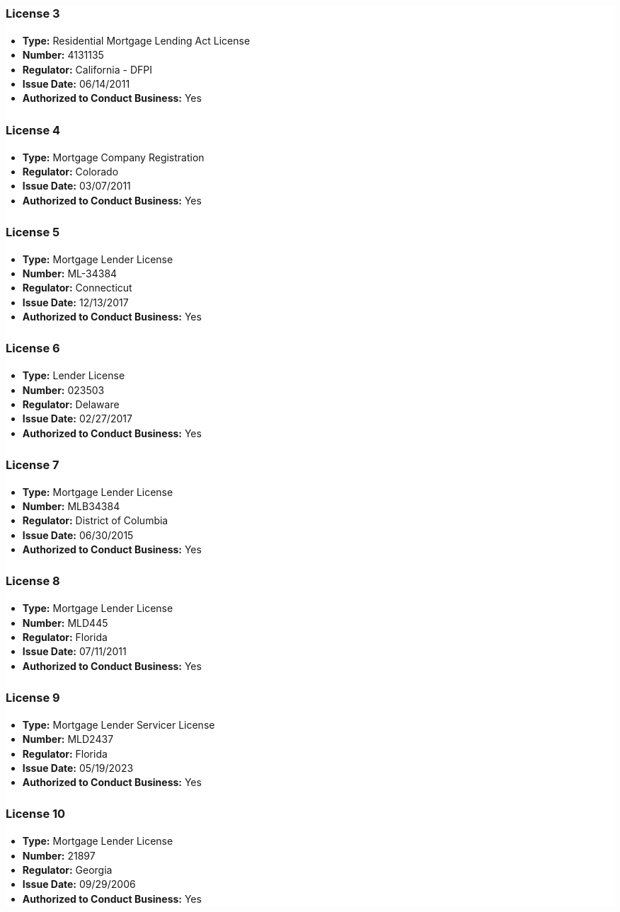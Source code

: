 ### License 3
- **Type:** Residential Mortgage Lending Act License
- **Number:** 4131135
- **Regulator:** California - DFPI
- **Issue Date:** 06/14/2011
- **Authorized to Conduct Business:** Yes

### License 4
- **Type:** Mortgage Company Registration
- **Regulator:** Colorado
- **Issue Date:** 03/07/2011
- **Authorized to Conduct Business:** Yes

### License 5
- **Type:** Mortgage Lender License
- **Number:** ML-34384
- **Regulator:** Connecticut
- **Issue Date:** 12/13/2017
- **Authorized to Conduct Business:** Yes

### License 6
- **Type:** Lender License
- **Number:** 023503
- **Regulator:** Delaware
- **Issue Date:** 02/27/2017
- **Authorized to Conduct Business:** Yes

### License 7
- **Type:** Mortgage Lender License
- **Number:** MLB34384
- **Regulator:** District of Columbia
- **Issue Date:** 06/30/2015
- **Authorized to Conduct Business:** Yes

### License 8
- **Type:** Mortgage Lender License
- **Number:** MLD445
- **Regulator:** Florida
- **Issue Date:** 07/11/2011
- **Authorized to Conduct Business:** Yes

### License 9
- **Type:** Mortgage Lender Servicer License
- **Number:** MLD2437
- **Regulator:** Florida
- **Issue Date:** 05/19/2023
- **Authorized to Conduct Business:** Yes

### License 10
- **Type:** Mortgage Lender License
- **Number:** 21897
- **Regulator:** Georgia
- **Issue Date:** 09/29/2006
- **Authorized to Conduct Business:** Yes

